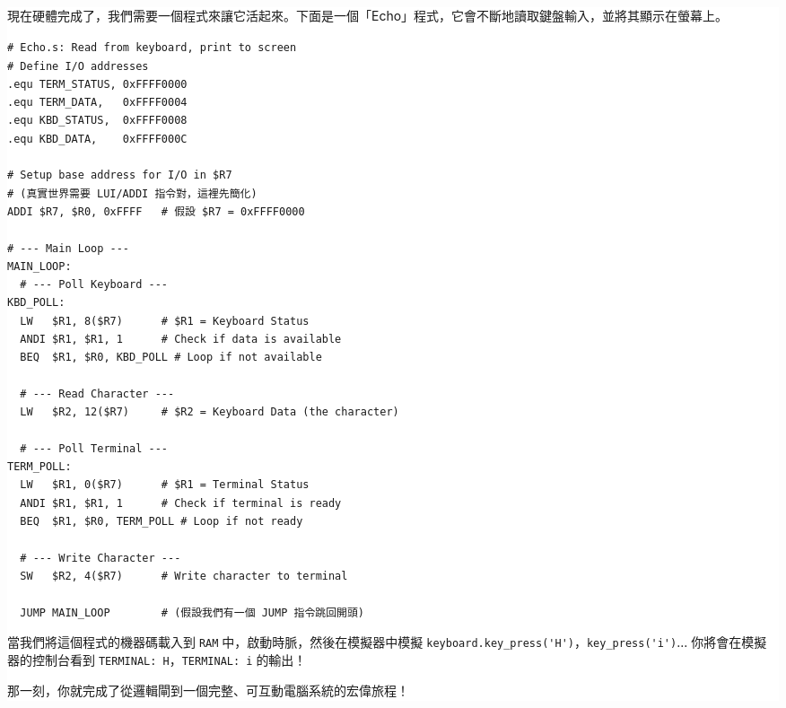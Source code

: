 現在硬體完成了，我們需要一個程式來讓它活起來。下面是一個「Echo」程式，它會不斷地讀取鍵盤輸入，並將其顯示在螢幕上。

```assembly
# Echo.s: Read from keyboard, print to screen
# Define I/O addresses
.equ TERM_STATUS, 0xFFFF0000
.equ TERM_DATA,   0xFFFF0004
.equ KBD_STATUS,  0xFFFF0008
.equ KBD_DATA,    0xFFFF000C

# Setup base address for I/O in $R7
# (真實世界需要 LUI/ADDI 指令對，這裡先簡化)
ADDI $R7, $R0, 0xFFFF   # 假設 $R7 = 0xFFFF0000

# --- Main Loop ---
MAIN_LOOP:
  # --- Poll Keyboard ---
KBD_POLL:
  LW   $R1, 8($R7)      # $R1 = Keyboard Status
  ANDI $R1, $R1, 1      # Check if data is available
  BEQ  $R1, $R0, KBD_POLL # Loop if not available

  # --- Read Character ---
  LW   $R2, 12($R7)     # $R2 = Keyboard Data (the character)

  # --- Poll Terminal ---
TERM_POLL:
  LW   $R1, 0($R7)      # $R1 = Terminal Status
  ANDI $R1, $R1, 1      # Check if terminal is ready
  BEQ  $R1, $R0, TERM_POLL # Loop if not ready

  # --- Write Character ---
  SW   $R2, 4($R7)      # Write character to terminal

  JUMP MAIN_LOOP        # (假設我們有一個 JUMP 指令跳回開頭)
```

當我們將這個程式的機器碼載入到 `RAM` 中，啟動時脈，然後在模擬器中模擬 `keyboard.key_press('H')`，`key_press('i')`... 你將會在模擬器的控制台看到 `TERMINAL: H`，`TERMINAL: i` 的輸出！

那一刻，你就完成了從邏輯閘到一個完整、可互動電腦系統的宏偉旅程！


